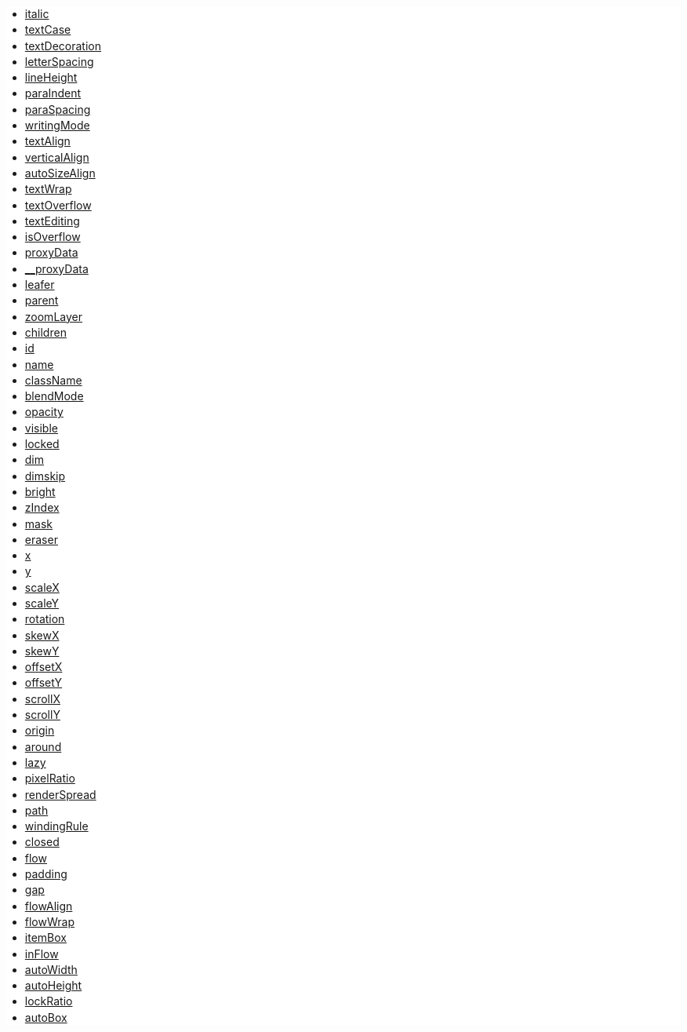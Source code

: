- [italic](Text.md#italic)
- [textCase](Text.md#textcase)
- [textDecoration](Text.md#textdecoration)
- [letterSpacing](Text.md#letterspacing)
- [lineHeight](Text.md#lineheight)
- [paraIndent](Text.md#paraindent)
- [paraSpacing](Text.md#paraspacing)
- [writingMode](Text.md#writingmode)
- [textAlign](Text.md#textalign)
- [verticalAlign](Text.md#verticalalign)
- [autoSizeAlign](Text.md#autosizealign)
- [textWrap](Text.md#textwrap)
- [textOverflow](Text.md#textoverflow)
- [textEditing](Text.md#textediting)
- [isOverflow](Text.md#isoverflow)
- [proxyData](Text.md#proxydata)
- [\_\_proxyData](Text.md#__proxydata)
- [leafer](Text.md#leafer)
- [parent](Text.md#parent)
- [zoomLayer](Text.md#zoomlayer)
- [children](Text.md#children)
- [id](Text.md#id)
- [name](Text.md#name)
- [className](Text.md#classname)
- [blendMode](Text.md#blendmode)
- [opacity](Text.md#opacity)
- [visible](Text.md#visible)
- [locked](Text.md#locked)
- [dim](Text.md#dim)
- [dimskip](Text.md#dimskip)
- [bright](Text.md#bright)
- [zIndex](Text.md#zindex)
- [mask](Text.md#mask)
- [eraser](Text.md#eraser)
- [x](Text.md#x)
- [y](Text.md#y)
- [scaleX](Text.md#scalex)
- [scaleY](Text.md#scaley)
- [rotation](Text.md#rotation)
- [skewX](Text.md#skewx)
- [skewY](Text.md#skewy)
- [offsetX](Text.md#offsetx)
- [offsetY](Text.md#offsety)
- [scrollX](Text.md#scrollx)
- [scrollY](Text.md#scrolly)
- [origin](Text.md#origin)
- [around](Text.md#around)
- [lazy](Text.md#lazy)
- [pixelRatio](Text.md#pixelratio)
- [renderSpread](Text.md#renderspread)
- [path](Text.md#path)
- [windingRule](Text.md#windingrule)
- [closed](Text.md#closed)
- [flow](Text.md#flow)
- [padding](Text.md#padding)
- [gap](Text.md#gap)
- [flowAlign](Text.md#flowalign)
- [flowWrap](Text.md#flowwrap)
- [itemBox](Text.md#itembox)
- [inFlow](Text.md#inflow)
- [autoWidth](Text.md#autowidth)
- [autoHeight](Text.md#autoheight)
- [lockRatio](Text.md#lockratio)
- [autoBox](Text.md#autobox)